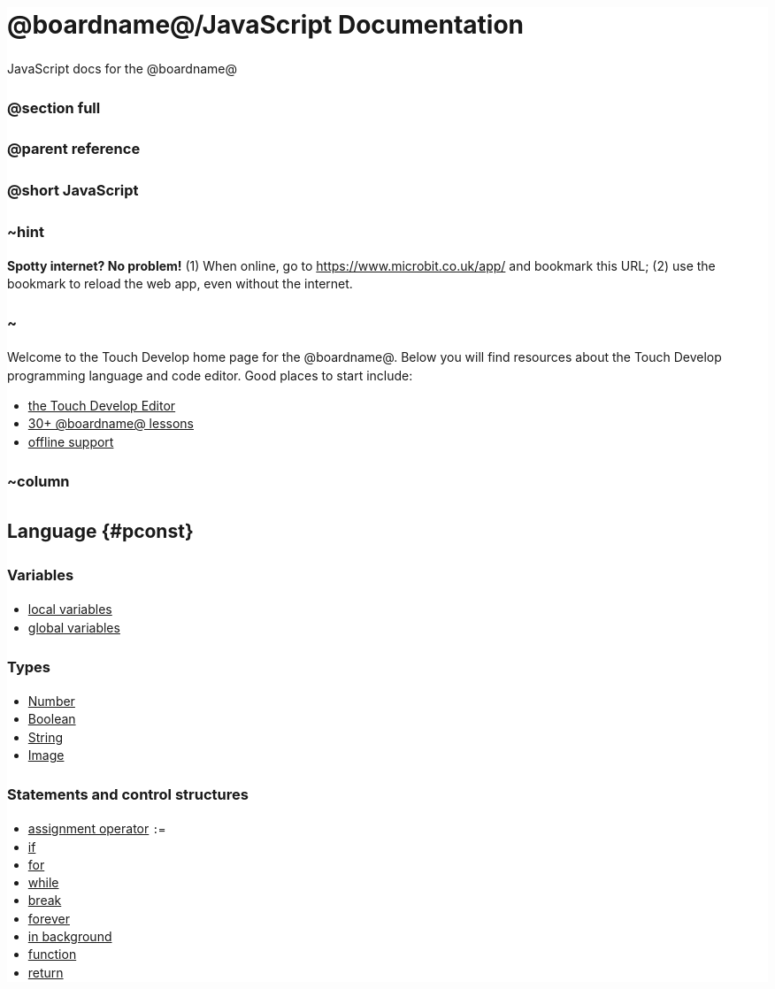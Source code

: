 # @boardname@/JavaScript Documentation

JavaScript docs for the @boardname@

### @section full

### @parent reference

### @short JavaScript

### ~hint 

**Spotty internet? No problem!** (1) When online, go to https://www.microbit.co.uk/app/ and bookmark this URL; (2) use the bookmark to reload the web app, even without the internet.

### ~

Welcome to the Touch Develop home page for the @boardname@. Below you will find resources about the Touch Develop programming language and code editor. Good places to start include:

* [the Touch Develop Editor](/js/editor)
* [30+ @boardname@ lessons](/lessonss)
* [offline support](/offline)

### ~column 

## Language {#pconst}

### Variables

* [local variables](/reference/variables/var)
* [global variables ](/js/data)

### Types

* [Number](/reference/types/number)
* [Boolean](/reference/types/boolean)
* [String](/reference/types/string)
* [Image](/reference/images/image)

### Statements and control structures

* [assignment operator](/reference/variables/assign) `:=`
* [if](/reference/logic/if)
* [for](/reference/loops/for)
* [while](/js/while)
* [break](/js/break)
* [forever](/reference/basic/forever)
* [in background](/reference/control/in-background)
* [function](/js/function)
* [return](/js/return)
